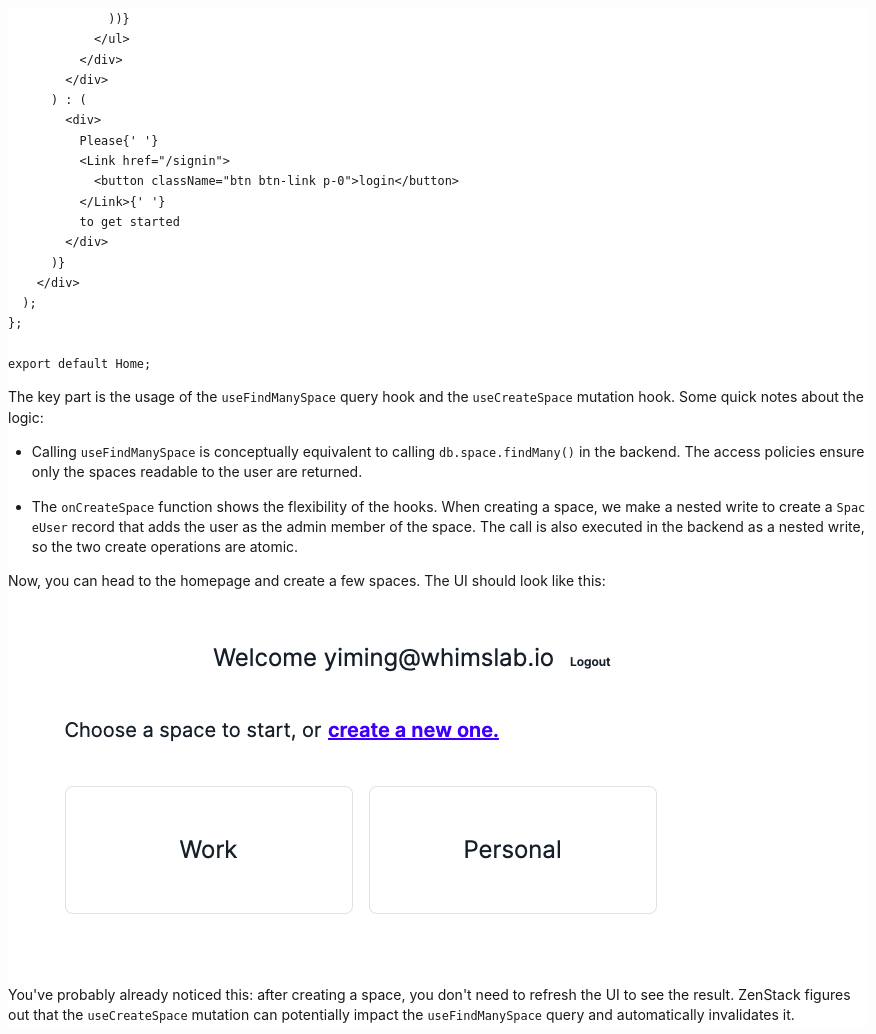 ```tsx title="src/app/page.tsx"
              ))}
            </ul>
          </div>
        </div>
      ) : (
        <div>
          Please{' '}
          <Link href="/signin">
            <button className="btn btn-link p-0">login</button>
          </Link>{' '}
          to get started
        </div>
      )}
    </div>
  );
};

export default Home;
```

The key part is the usage of the `useFindManySpace` query hook and the `useCreateSpace` mutation hook. Some quick notes about the logic:

- Calling `useFindManySpace` is conceptually equivalent to calling `db.space.findMany()` in the backend. The access policies ensure only the spaces readable to the user are returned.

- The `onCreateSpace` function shows the flexibility of the hooks. When creating a space, we make a nested write to create a `SpaceUser` record that adds the user as the admin member of the space. The call is also executed in the backend as a nested write, so the two create operations are atomic.

Now, you can head to the homepage and create a few spaces. The UI should look like this:

![Space management](space-mgmt.png)

You've probably already noticed this: after creating a space, you don't need to refresh the UI to see the result. ZenStack figures out that the `useCreateSpace` mutation can potentially impact the `useFindManySpace` query and automatically invalidates it.

